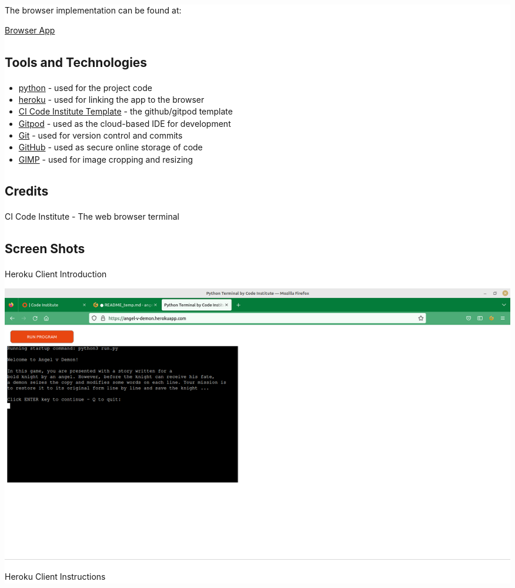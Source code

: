 The browser implementation can be found at:

[Browser App](https://angel-v-demon.herokuapp.com/ "Browser App")

## Tools and Technologies

- [python](https://www.python.org ) - used for the project code
- [heroku](https://heroku.com) - used for linking the app to the browser
- [CI Code Institute Template](https://github.com/Code-Institute-Org/python-essentials-template) - the github/gitpod template
- [Gitpod](https://gitpod.io/) - used as the cloud-based IDE for development
- [Git](https://git-scm.com/) - used for version control and commits
- [GitHub](https://github.com/) - used as secure online storage of code
- [GIMP](https://www.gimp.org/) - used for image cropping and resizing

## Credits
CI Code Institute - The web browser terminal

## Screen Shots

Heroku Client Introduction

![Heroku Client Introduction](/doc/readme-images/introduction-heroku.png "Heroku Client Introduction")

Heroku Client Instructions
